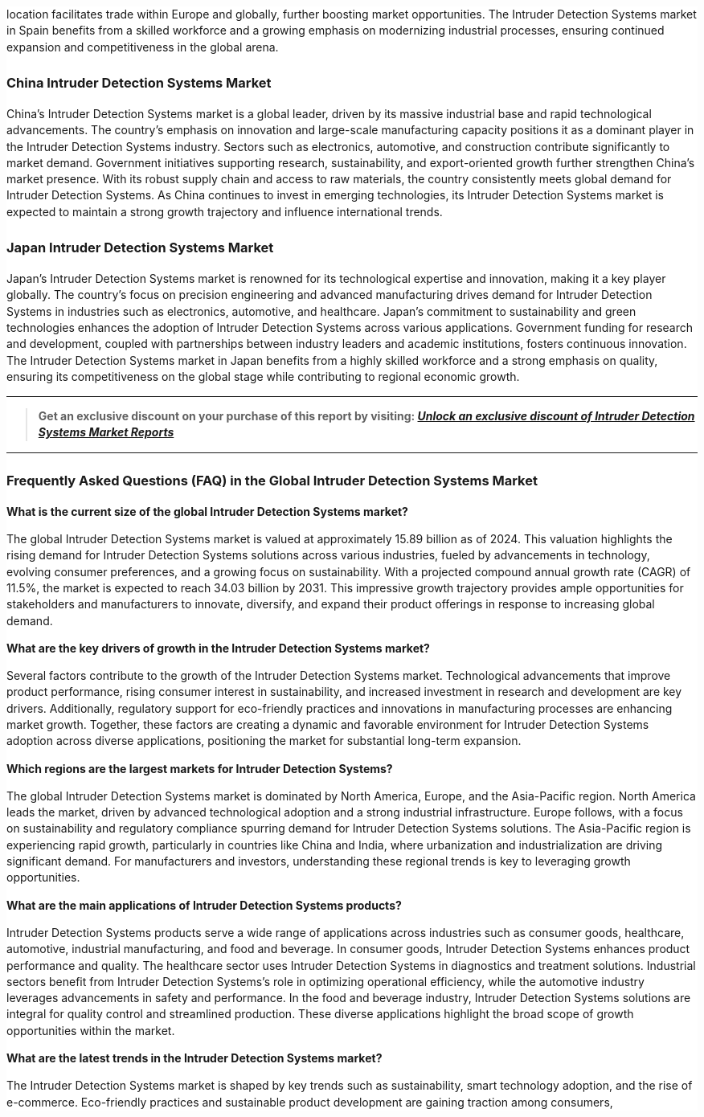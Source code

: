 location facilitates trade within Europe and globally, further boosting market opportunities. The Intruder Detection Systems market in Spain benefits from a skilled workforce and a growing emphasis on modernizing industrial processes, ensuring continued expansion and competitiveness in the global arena.</p><h3>China Intruder Detection Systems Market</h3><p>China&rsquo;s Intruder Detection Systems market is a global leader, driven by its massive industrial base and rapid technological advancements. The country&rsquo;s emphasis on innovation and large-scale manufacturing capacity positions it as a dominant player in the Intruder Detection Systems industry. Sectors such as electronics, automotive, and construction contribute significantly to market demand. Government initiatives supporting research, sustainability, and export-oriented growth further strengthen China&rsquo;s market presence. With its robust supply chain and access to raw materials, the country consistently meets global demand for Intruder Detection Systems. As China continues to invest in emerging technologies, its Intruder Detection Systems market is expected to maintain a strong growth trajectory and influence international trends.</p><h3>Japan Intruder Detection Systems Market</h3><p>Japan&rsquo;s Intruder Detection Systems market is renowned for its technological expertise and innovation, making it a key player globally. The country&rsquo;s focus on precision engineering and advanced manufacturing drives demand for Intruder Detection Systems in industries such as electronics, automotive, and healthcare. Japan&rsquo;s commitment to sustainability and green technologies enhances the adoption of Intruder Detection Systems across various applications. Government funding for research and development, coupled with partnerships between industry leaders and academic institutions, fosters continuous innovation. The Intruder Detection Systems market in Japan benefits from a highly skilled workforce and a strong emphasis on quality, ensuring its competitiveness on the global stage while contributing to regional economic growth.</p><hr /><blockquote><p><strong>Get an exclusive discount on your purchase of this report by visiting: <em><a href="://marketresearchpulse.com/ask-for-discount/145632?utm_source=Github&amp;utm_medium=023">Unlock an exclusive discount of Intruder Detection Systems Market Reports</a></em>&nbsp;</strong></p></blockquote><hr /><h3>Frequently Asked Questions (FAQ) in the Global Intruder Detection Systems Market</h3><p><strong>What is the current size of the global Intruder Detection Systems market?</strong></p><p>The global Intruder Detection Systems market is valued at approximately 15.89 billion as of 2024. This valuation highlights the rising demand for Intruder Detection Systems solutions across various industries, fueled by advancements in technology, evolving consumer preferences, and a growing focus on sustainability. With a projected compound annual growth rate (CAGR) of 11.5%, the market is expected to reach 34.03 billion by 2031. This impressive growth trajectory provides ample opportunities for stakeholders and manufacturers to innovate, diversify, and expand their product offerings in response to increasing global demand.</p><p><strong>What are the key drivers of growth in the Intruder Detection Systems market?</strong></p><p>Several factors contribute to the growth of the Intruder Detection Systems market. Technological advancements that improve product performance, rising consumer interest in sustainability, and increased investment in research and development are key drivers. Additionally, regulatory support for eco-friendly practices and innovations in manufacturing processes are enhancing market growth. Together, these factors are creating a dynamic and favorable environment for Intruder Detection Systems adoption across diverse applications, positioning the market for substantial long-term expansion.</p><p><strong>Which regions are the largest markets for Intruder Detection Systems?</strong></p><p>The global Intruder Detection Systems market is dominated by North America, Europe, and the Asia-Pacific region. North America leads the market, driven by advanced technological adoption and a strong industrial infrastructure. Europe follows, with a focus on sustainability and regulatory compliance spurring demand for Intruder Detection Systems solutions. The Asia-Pacific region is experiencing rapid growth, particularly in countries like China and India, where urbanization and industrialization are driving significant demand. For manufacturers and investors, understanding these regional trends is key to leveraging growth opportunities.</p><p><strong>What are the main applications of Intruder Detection Systems products?</strong></p><p>Intruder Detection Systems products serve a wide range of applications across industries such as consumer goods, healthcare, automotive, industrial manufacturing, and food and beverage. In consumer goods, Intruder Detection Systems enhances product performance and quality. The healthcare sector uses Intruder Detection Systems in diagnostics and treatment solutions. Industrial sectors benefit from Intruder Detection Systems&rsquo;s role in optimizing operational efficiency, while the automotive industry leverages advancements in safety and performance. In the food and beverage industry, Intruder Detection Systems solutions are integral for quality control and streamlined production. These diverse applications highlight the broad scope of growth opportunities within the market.</p><p><strong>What are the latest trends in the Intruder Detection Systems market?</strong></p><p>The Intruder Detection Systems market is shaped by key trends such as sustainability, smart technology adoption, and the rise of e-commerce. Eco-friendly practices and sustainable product development are gaining traction among consumers,